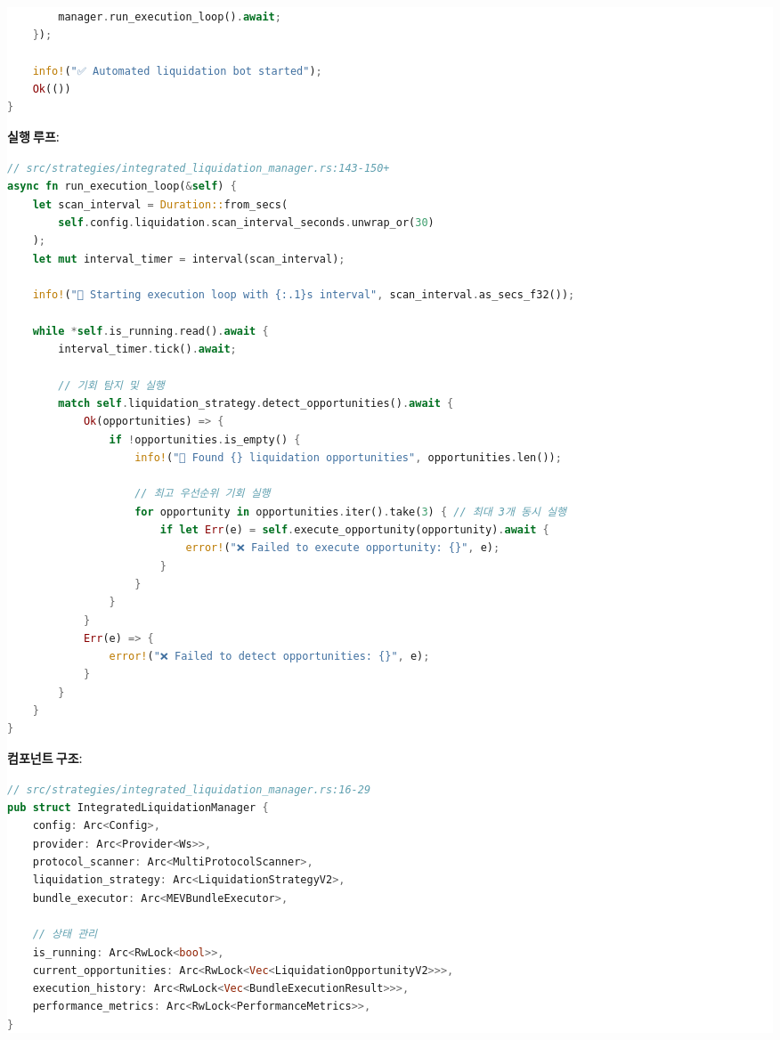 ```rust
        manager.run_execution_loop().await;
    });
    
    info!("✅ Automated liquidation bot started");
    Ok(())
}
```

**실행 루프**:
```rust
// src/strategies/integrated_liquidation_manager.rs:143-150+
async fn run_execution_loop(&self) {
    let scan_interval = Duration::from_secs(
        self.config.liquidation.scan_interval_seconds.unwrap_or(30)
    );
    let mut interval_timer = interval(scan_interval);
    
    info!("🔄 Starting execution loop with {:.1}s interval", scan_interval.as_secs_f32());
    
    while *self.is_running.read().await {
        interval_timer.tick().await;
        
        // 기회 탐지 및 실행
        match self.liquidation_strategy.detect_opportunities().await {
            Ok(opportunities) => {
                if !opportunities.is_empty() {
                    info!("🎯 Found {} liquidation opportunities", opportunities.len());
                    
                    // 최고 우선순위 기회 실행
                    for opportunity in opportunities.iter().take(3) { // 최대 3개 동시 실행
                        if let Err(e) = self.execute_opportunity(opportunity).await {
                            error!("❌ Failed to execute opportunity: {}", e);
                        }
                    }
                }
            }
            Err(e) => {
                error!("❌ Failed to detect opportunities: {}", e);
            }
        }
    }
}
```

**컴포넌트 구조**:
```rust
// src/strategies/integrated_liquidation_manager.rs:16-29
pub struct IntegratedLiquidationManager {
    config: Arc<Config>,
    provider: Arc<Provider<Ws>>,
    protocol_scanner: Arc<MultiProtocolScanner>,
    liquidation_strategy: Arc<LiquidationStrategyV2>,
    bundle_executor: Arc<MEVBundleExecutor>,
    
    // 상태 관리
    is_running: Arc<RwLock<bool>>,
    current_opportunities: Arc<RwLock<Vec<LiquidationOpportunityV2>>>,
    execution_history: Arc<RwLock<Vec<BundleExecutionResult>>>,
    performance_metrics: Arc<RwLock<PerformanceMetrics>>,
}
```
